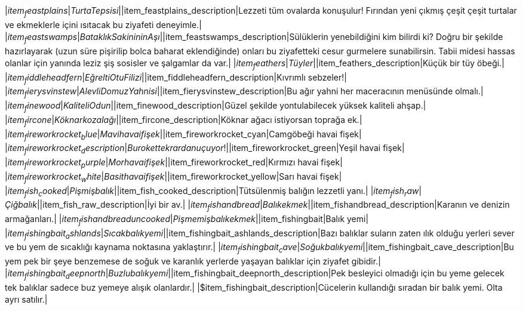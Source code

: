 |$item_feastplains|Turta Tepsisi|
|$item_feastplains_description|Lezzeti tüm ovalarda konuşulur! Fırından yeni çıkmış çeşit çeşit turtalar ve ekmeklerle içini ısıtacak bu ziyafeti deneyimle.|
|$item_feastswamps|Bataklık Sakininin Aşı|
|$item_feastswamps_description|Sülüklerin yenebildiğini kim bilirdi ki? Doğru bir şekilde hazırlayarak (uzun süre pişirilip bolca baharat eklendiğinde) onları bu ziyafetteki cesur gurmelere sunabilirsin. Tabii midesi hassas olanlar için yanında leziz şiş sosisler ve şalgamlar da var.|
|$item_feathers|Tüyler|
|$item_feathers_description|Küçük bir tüy öbeği.|
|$item_fiddleheadfern|Eğrelti Otu Filizi|
|$item_fiddleheadfern_description|Kıvrımlı sebzeler!|
|$item_fierysvinstew|Alevli Domuz Yahnisi|
|$item_fierysvinstew_description|Bu ağır yahni her maceracının menüsünde olmalı.|
|$item_finewood|Kaliteli Odun|
|$item_finewood_description|Güzel şekilde yontulabilecek yüksek kaliteli ahşap.|
|$item_fircone|Köknar kozalağı|
|$item_fircone_description|Köknar ağacı istiyorsan toprağa ek.|
|$item_fireworkrocket_blue|Mavi havai fişek|
|$item_fireworkrocket_cyan|Camgöbeği havai fişek|
|$item_fireworkrocket_description|Bu roket tekrardan uçuyor!|
|$item_fireworkrocket_green|Yeşil havai fişek|
|$item_fireworkrocket_purple|Mor havai fişek|
|$item_fireworkrocket_red|Kırmızı havai fişek|
|$item_fireworkrocket_white|Basit havai fişek|
|$item_fireworkrocket_yellow|Sarı havai fişek|
|$item_fish_cooked|Pişmiş balık|
|$item_fish_cooked_description|Tütsülenmiş balığın lezzetli yanı.|
|$item_fish_raw|Çiğ balık|
|$item_fish_raw_description|İyi bir av.|
|$item_fishandbread|Balık ekmek|
|$item_fishandbread_description|Karanın ve denizin armağanları.|
|$item_fishandbreaduncooked|Pişmemiş balık ekmek|
|$item_fishingbait|Balık yemi|
|$item_fishingbait_ashlands|Sıcak balık yemi|
|$item_fishingbait_ashlands_description|Bazı balıklar suların zaten ılık olduğu yerleri sever ve bu yem de sıcaklığı kaynama noktasına yaklaştırır.|
|$item_fishingbait_cave|Soğuk balık yemi|
|$item_fishingbait_cave_description|Bu yem pek bir şeye benzemese de soğuk ve karanlık yerlerde yaşayan balıklar için ziyafet gibidir.|
|$item_fishingbait_deepnorth|Buzlu balık yemi|
|$item_fishingbait_deepnorth_description|Pek besleyici olmadığı için bu yeme gelecek tek balıklar sadece buz yemeye alışık olanlardır.|
|$item_fishingbait_description|Cücelerin kullandığı sıradan bir balık yemi. Olta ayrı satılır.|